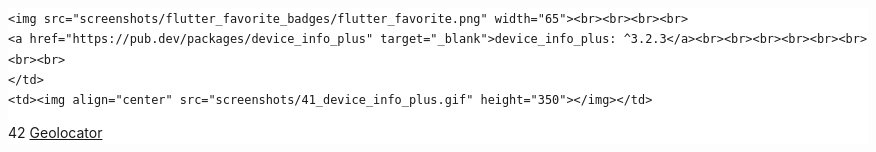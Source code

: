     <img src="screenshots/flutter_favorite_badges/flutter_favorite.png" width="65"><br><br><br><br>
    <a href="https://pub.dev/packages/device_info_plus" target="_blank">device_info_plus: ^3.2.3</a><br><br><br><br><br><br><br><br>
    </td>
    <td><img align="center" src="screenshots/41_device_info_plus.gif" height="350"></img></td>
  </tr>
  <tr>
    <td>42</td>
    <td><a href="lib/42_geolocator/geolocator.dart">Geolocator</a></td>
    <td>&emsp;&emsp;&emsp;&emsp;&emsp;&emsp;&emsp;&emsp;&emsp;&emsp;&emsp;&emsp;